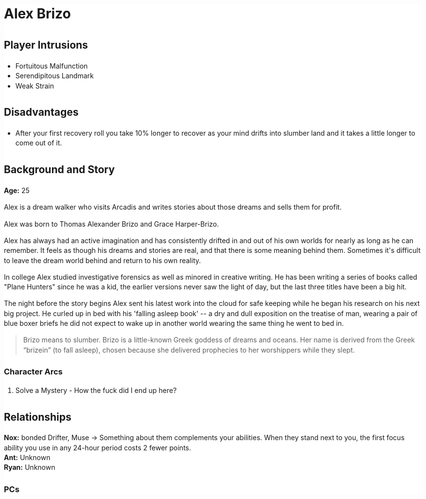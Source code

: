 # Alex Brizo

## Player Intrusions

* Fortuitous Malfunction
* Serendipitous Landmark
* Weak Strain

## Disadvantages

* After your first recovery roll you take 10% longer to recover as your mind drifts into slumber land and it takes a little longer to come out of it.

## Background and Story

**Age:** 25

Alex is a dream walker who visits Arcadis and writes stories about those dreams and sells them for profit.

Alex was born to Thomas Alexander Brizo and Grace Harper-Brizo.

Alex has always had an active imagination and has consistently drifted in and out of his own worlds for nearly as long as he can remember.  It feels as though his dreams and stories are real, and that there is some meaning behind them. Sometimes it's difficult to leave the dream world behind and return to his own reality.

In college Alex studied investigative forensics as well as minored in creative writing.  He has been writing a series of books called "Plane Hunters" since he was a kid, the earlier versions never saw the light of day, but the last three titles have been a big hit.

The night before the story begins Alex sent his latest work into the cloud for safe keeping while he began his research on his next big project.  He curled up in bed with his 'falling asleep book' -- a dry and dull exposition on the treatise of man, wearing a pair of blue boxer briefs he did not expect to wake up in another world wearing the same thing he went to bed in.

> Brizo means to slumber.  Brizo is a little-known Greek goddess of dreams and oceans. Her name is derived from the Greek “brizein” (to fall asleep), chosen because she delivered prophecies to her worshippers while they slept.

### Character Arcs

1. Solve a Mystery - How the fuck did I end up here?

## Relationships

**Nox:** bonded Drifter, Muse → Something about them complements your abilities. When they stand next to you, the first focus ability you use in any 24-hour period costs 2 fewer points.<br/>
**Ant:** Unknown<br/>
**Ryan:** Unknown<br/>

### PCs
